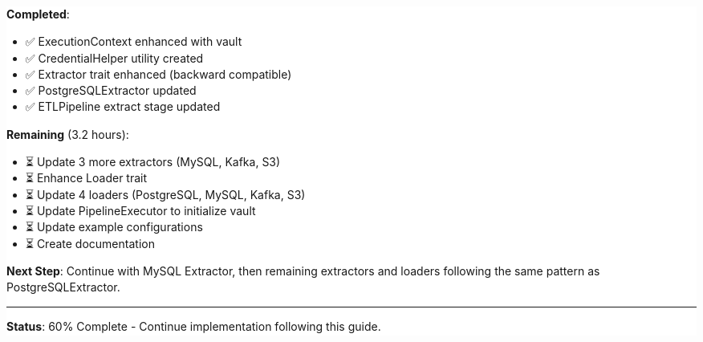 **Completed**:
- ✅ ExecutionContext enhanced with vault
- ✅ CredentialHelper utility created
- ✅ Extractor trait enhanced (backward compatible)
- ✅ PostgreSQLExtractor updated
- ✅ ETLPipeline extract stage updated

**Remaining** (3.2 hours):
- ⏳ Update 3 more extractors (MySQL, Kafka, S3)
- ⏳ Enhance Loader trait
- ⏳ Update 4 loaders (PostgreSQL, MySQL, Kafka, S3)
- ⏳ Update PipelineExecutor to initialize vault
- ⏳ Update example configurations
- ⏳ Create documentation

**Next Step**: Continue with MySQL Extractor, then remaining extractors and loaders following the same pattern as PostgreSQLExtractor.

---

**Status**: 60% Complete - Continue implementation following this guide.
